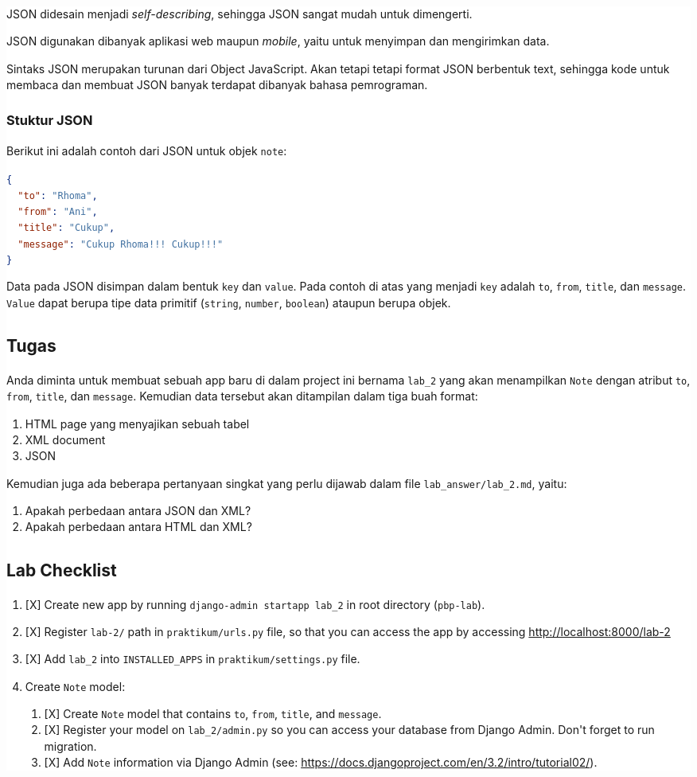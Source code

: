 JSON didesain menjadi _self-describing_, sehingga JSON sangat mudah untuk dimengerti.

JSON digunakan dibanyak aplikasi web maupun _mobile_, yaitu untuk menyimpan dan mengirimkan data.

Sintaks JSON merupakan turunan dari Object JavaScript. Akan tetapi tetapi format JSON berbentuk text, sehingga kode untuk membaca dan membuat JSON banyak terdapat dibanyak bahasa pemrograman.

### Stuktur JSON

Berikut ini adalah contoh dari JSON untuk objek `note`:

```json
{
  "to": "Rhoma",
  "from": "Ani",
  "title": "Cukup",
  "message": "Cukup Rhoma!!! Cukup!!!"
}
```

Data pada JSON disimpan dalam bentuk `key` dan `value`. Pada contoh di atas yang menjadi `key` adalah `to`, `from`, `title`, dan `message`. `Value` dapat berupa tipe data primitif (`string`, `number`, `boolean`) ataupun berupa objek.

## Tugas

Anda diminta untuk membuat sebuah app baru di dalam project ini bernama `lab_2` yang akan menampilkan `Note` dengan atribut `to`, `from`, `title`, dan `message`. Kemudian data tersebut akan ditampilan dalam tiga buah format:

1. HTML page yang menyajikan sebuah tabel
2. XML document
3. JSON

Kemudian juga ada beberapa pertanyaan singkat yang perlu dijawab dalam file `lab_answer/lab_2.md`, yaitu:

1. Apakah perbedaan antara JSON dan XML?
2. Apakah perbedaan antara HTML dan XML?

## Lab Checklist

1. [X] Create new app by running `django-admin startapp lab_2` in root directory (`pbp-lab`).

2. [X] Register `lab-2/` path in `praktikum/urls.py` file, so that you can access the app by accessing [http://localhost:8000/lab-2](http://localhost:8000/lab-2)

3. [X] Add `lab_2` into `INSTALLED_APPS` in `praktikum/settings.py` file.

4. Create `Note` model:

   1. [X] Create `Note` model that contains `to`, `from`, `title`, and `message`.
   2. [X] Register your model on `lab_2/admin.py` so you can access your database from Django Admin. Don't forget to run migration.
   3. [X] Add `Note` information via Django Admin (see: https://docs.djangoproject.com/en/3.2/intro/tutorial02/).
